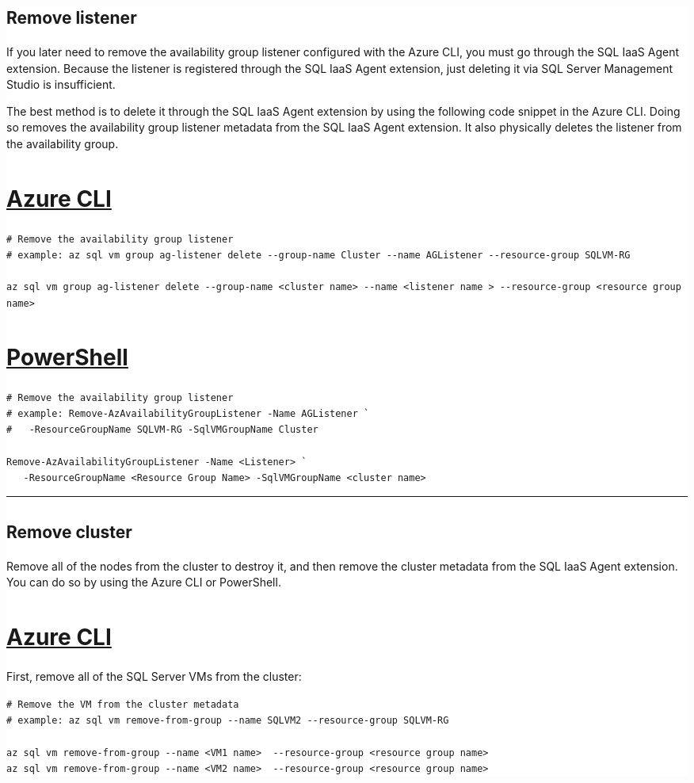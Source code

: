 
## Remove listener
If you later need to remove the availability group listener configured with the Azure CLI, you must go through the SQL IaaS Agent extension. Because the listener is registered through the SQL IaaS Agent extension, just deleting it via SQL Server Management Studio is insufficient. 

The best method is to delete it through the SQL IaaS Agent extension by using the following code snippet in the Azure CLI. Doing so removes the availability group listener metadata from the SQL IaaS Agent extension. It also physically deletes the listener from the availability group. 

# [Azure CLI](#tab/azure-cli)

```azurecli-interactive
# Remove the availability group listener
# example: az sql vm group ag-listener delete --group-name Cluster --name AGListener --resource-group SQLVM-RG

az sql vm group ag-listener delete --group-name <cluster name> --name <listener name > --resource-group <resource group name>
```

# [PowerShell](#tab/azure-powershell)

```powershell-interactive
# Remove the availability group listener
# example: Remove-AzAvailabilityGroupListener -Name AGListener `
#   -ResourceGroupName SQLVM-RG -SqlVMGroupName Cluster

Remove-AzAvailabilityGroupListener -Name <Listener> `
   -ResourceGroupName <Resource Group Name> -SqlVMGroupName <cluster name>
```

---

## Remove cluster

Remove all of the nodes from the cluster to destroy it, and then remove the cluster metadata from the SQL IaaS Agent extension. You can do so by using the Azure CLI or PowerShell. 


# [Azure CLI](#tab/azure-cli)

First, remove all of the SQL Server VMs from the cluster: 

```azurecli-interactive
# Remove the VM from the cluster metadata
# example: az sql vm remove-from-group --name SQLVM2 --resource-group SQLVM-RG

az sql vm remove-from-group --name <VM1 name>  --resource-group <resource group name>
az sql vm remove-from-group --name <VM2 name>  --resource-group <resource group name>
```
